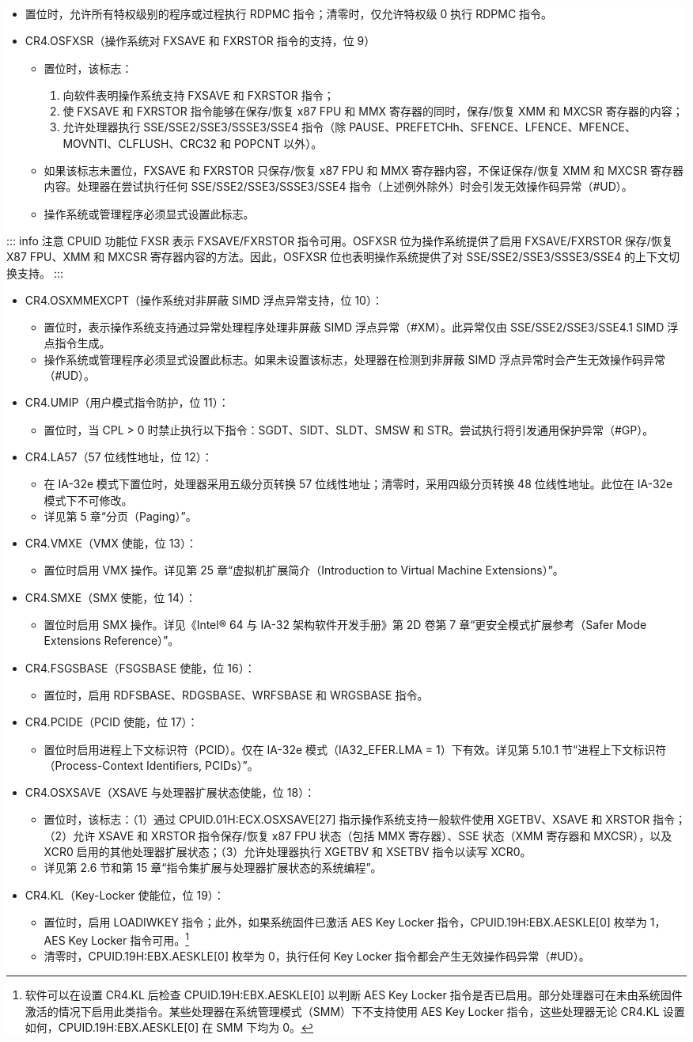   * 置位时，允许所有特权级别的程序或过程执行 RDPMC 指令；清零时，仅允许特权级 0 执行 RDPMC 指令。

* CR4.OSFXSR（操作系统对 FXSAVE 和 FXRSTOR 指令的支持，位 9）

  * 置位时，该标志：

    1. 向软件表明操作系统支持 FXSAVE 和 FXRSTOR 指令；
    2. 使 FXSAVE 和 FXRSTOR 指令能够在保存/恢复 x87 FPU 和 MMX 寄存器的同时，保存/恢复 XMM 和 MXCSR 寄存器的内容；
    3. 允许处理器执行 SSE/SSE2/SSE3/SSSE3/SSE4 指令（除 PAUSE、PREFETCHh、SFENCE、LFENCE、MFENCE、MOVNTI、CLFLUSH、CRC32 和 POPCNT 以外）。
  * 如果该标志未置位，FXSAVE 和 FXRSTOR 只保存/恢复 x87 FPU 和 MMX 寄存器内容，不保证保存/恢复 XMM 和 MXCSR 寄存器内容。处理器在尝试执行任何 SSE/SSE2/SSE3/SSSE3/SSE4 指令（上述例外除外）时会引发无效操作码异常（#UD）。
  * 操作系统或管理程序必须显式设置此标志。

::: info 注意
CPUID 功能位 FXSR 表示 FXSAVE/FXRSTOR 指令可用。OSFXSR 位为操作系统提供了启用 FXSAVE/FXRSTOR 保存/恢复 X87 FPU、XMM 和 MXCSR 寄存器内容的方法。因此，OSFXSR 位也表明操作系统提供了对 SSE/SSE2/SSE3/SSSE3/SSE4 的上下文切换支持。
:::

* CR4.OSXMMEXCPT（操作系统对非屏蔽 SIMD 浮点异常支持，位 10）：

  * 置位时，表示操作系统支持通过异常处理程序处理非屏蔽 SIMD 浮点异常（#XM）。此异常仅由 SSE/SSE2/SSE3/SSE4.1 SIMD 浮点指令生成。
  * 操作系统或管理程序必须显式设置此标志。如果未设置该标志，处理器在检测到非屏蔽 SIMD 浮点异常时会产生无效操作码异常（#UD）。

* CR4.UMIP（用户模式指令防护，位 11）：

  * 置位时，当 CPL > 0 时禁止执行以下指令：SGDT、SIDT、SLDT、SMSW 和 STR。尝试执行将引发通用保护异常（#GP）。

* CR4.LA57（57 位线性地址，位 12）：

  * 在 IA-32e 模式下置位时，处理器采用五级分页转换 57 位线性地址；清零时，采用四级分页转换 48 位线性地址。此位在 IA-32e 模式下不可修改。
  * 详见第 5 章“分页（Paging）”。

* CR4.VMXE（VMX 使能，位 13）：

  * 置位时启用 VMX 操作。详见第 25 章“虚拟机扩展简介（Introduction to Virtual Machine Extensions）”。

* CR4.SMXE（SMX 使能，位 14）：

  * 置位时启用 SMX 操作。详见《Intel® 64 与 IA-32 架构软件开发手册》第 2D 卷第 7 章“更安全模式扩展参考（Safer Mode Extensions Reference）”。

* CR4.FSGSBASE（FSGSBASE 使能，位 16）：

  * 置位时，启用 RDFSBASE、RDGSBASE、WRFSBASE 和 WRGSBASE 指令。

* CR4.PCIDE（PCID 使能，位 17）：

  * 置位时启用进程上下文标识符（PCID）。仅在 IA-32e 模式（IA32\_EFER.LMA = 1）下有效。详见第 5.10.1 节“进程上下文标识符（Process-Context Identifiers, PCIDs）”。

* CR4.OSXSAVE（XSAVE 与处理器扩展状态使能，位 18）：

  * 置位时，该标志：（1）通过 CPUID.01H\:ECX.OSXSAVE\[27] 指示操作系统支持一般软件使用 XGETBV、XSAVE 和 XRSTOR 指令；（2）允许 XSAVE 和 XRSTOR 指令保存/恢复 x87 FPU 状态（包括 MMX 寄存器）、SSE 状态（XMM 寄存器和 MXCSR），以及 XCR0 启用的其他处理器扩展状态；（3）允许处理器执行 XGETBV 和 XSETBV 指令以读写 XCR0。
  * 详见第 2.6 节和第 15 章“指令集扩展与处理器扩展状态的系统编程”。

* CR4.KL（Key-Locker 使能位，位 19）：

  * 置位时，启用 LOADIWKEY 指令；此外，如果系统固件已激活 AES Key Locker 指令，CPUID.19H\:EBX.AESKLE\[0] 枚举为 1，AES Key Locker 指令可用。[^1]
  * 清零时，CPUID.19H\:EBX.AESKLE\[0] 枚举为 0，执行任何 Key Locker 指令都会产生无效操作码异常（#UD）。


[^1]: 软件可以在设置 CR4.KL 后检查 CPUID.19H\:EBX.AESKLE\[0] 以判断 AES Key Locker 指令是否已启用。部分处理器可在未由系统固件激活的情况下启用此类指令。某些处理器在系统管理模式（SMM）下不支持使用 AES Key Locker 指令，这些处理器无论 CR4.KL 设置如何，CPUID.19H\:EBX.AESKLE\[0] 在 SMM 下均为 0。